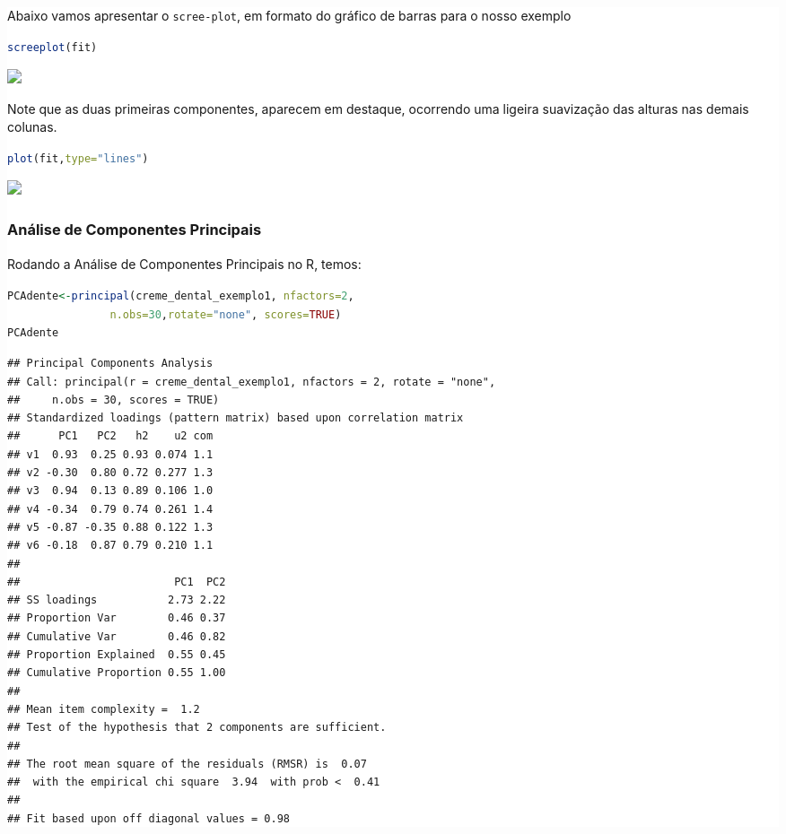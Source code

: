 
Abaixo vamos apresentar o `scree-plot`, em formato do gráfico de barras para o nosso exemplo


```r
screeplot(fit)
```

![](03-AnaliseFat_files/figure-epub3/unnamed-chunk-7-1.png)


Note que as duas primeiras componentes, aparecem em destaque, ocorrendo uma ligeira suavização das alturas nas demais colunas.




```r
plot(fit,type="lines")
```

![](03-AnaliseFat_files/figure-epub3/unnamed-chunk-8-1.png)


### Análise de Componentes Principais

Rodando a Análise de Componentes Principais no R, temos:


```r
PCAdente<-principal(creme_dental_exemplo1, nfactors=2,
                n.obs=30,rotate="none", scores=TRUE)
PCAdente
```

```
## Principal Components Analysis
## Call: principal(r = creme_dental_exemplo1, nfactors = 2, rotate = "none", 
##     n.obs = 30, scores = TRUE)
## Standardized loadings (pattern matrix) based upon correlation matrix
##      PC1   PC2   h2    u2 com
## v1  0.93  0.25 0.93 0.074 1.1
## v2 -0.30  0.80 0.72 0.277 1.3
## v3  0.94  0.13 0.89 0.106 1.0
## v4 -0.34  0.79 0.74 0.261 1.4
## v5 -0.87 -0.35 0.88 0.122 1.3
## v6 -0.18  0.87 0.79 0.210 1.1
## 
##                        PC1  PC2
## SS loadings           2.73 2.22
## Proportion Var        0.46 0.37
## Cumulative Var        0.46 0.82
## Proportion Explained  0.55 0.45
## Cumulative Proportion 0.55 1.00
## 
## Mean item complexity =  1.2
## Test of the hypothesis that 2 components are sufficient.
## 
## The root mean square of the residuals (RMSR) is  0.07 
##  with the empirical chi square  3.94  with prob <  0.41 
## 
## Fit based upon off diagonal values = 0.98
```
